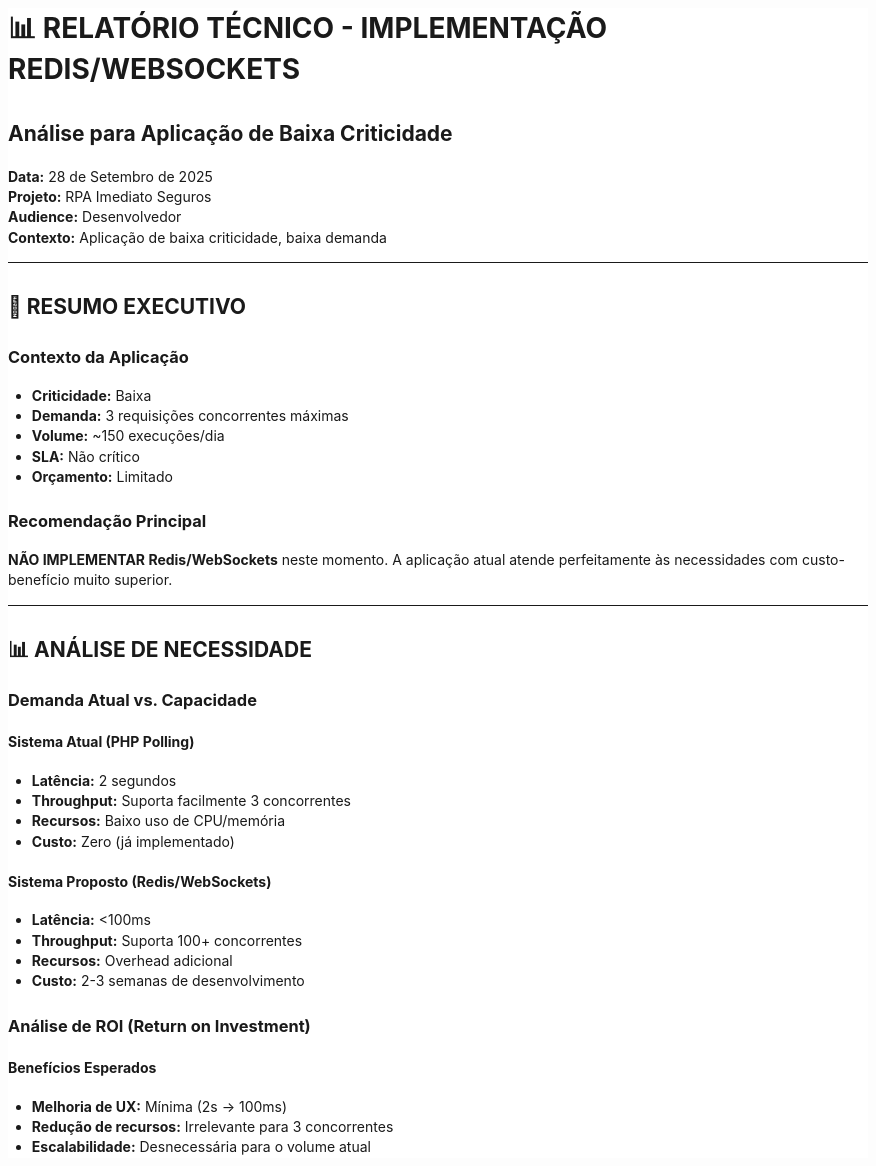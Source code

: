# 📊 RELATÓRIO TÉCNICO - IMPLEMENTAÇÃO REDIS/WEBSOCKETS
## Análise para Aplicação de Baixa Criticidade

**Data:** 28 de Setembro de 2025  
**Projeto:** RPA Imediato Seguros  
**Audience:** Desenvolvedor  
**Contexto:** Aplicação de baixa criticidade, baixa demanda

---

## 🎯 RESUMO EXECUTIVO

### **Contexto da Aplicação**
- **Criticidade:** Baixa
- **Demanda:** 3 requisições concorrentes máximas
- **Volume:** ~150 execuções/dia
- **SLA:** Não crítico
- **Orçamento:** Limitado

### **Recomendação Principal**
**NÃO IMPLEMENTAR Redis/WebSockets** neste momento. A aplicação atual atende perfeitamente às necessidades com custo-benefício muito superior.

---

## 📊 ANÁLISE DE NECESSIDADE

### **Demanda Atual vs. Capacidade**

#### **Sistema Atual (PHP Polling)**
- **Latência:** 2 segundos
- **Throughput:** Suporta facilmente 3 concorrentes
- **Recursos:** Baixo uso de CPU/memória
- **Custo:** Zero (já implementado)

#### **Sistema Proposto (Redis/WebSockets)**
- **Latência:** <100ms
- **Throughput:** Suporta 100+ concorrentes
- **Recursos:** Overhead adicional
- **Custo:** 2-3 semanas de desenvolvimento

### **Análise de ROI (Return on Investment)**

#### **Benefícios Esperados**
- **Melhoria de UX:** Mínima (2s → 100ms)
- **Redução de recursos:** Irrelevante para 3 concorrentes
- **Escalabilidade:** Desnecessária para o volume atual
